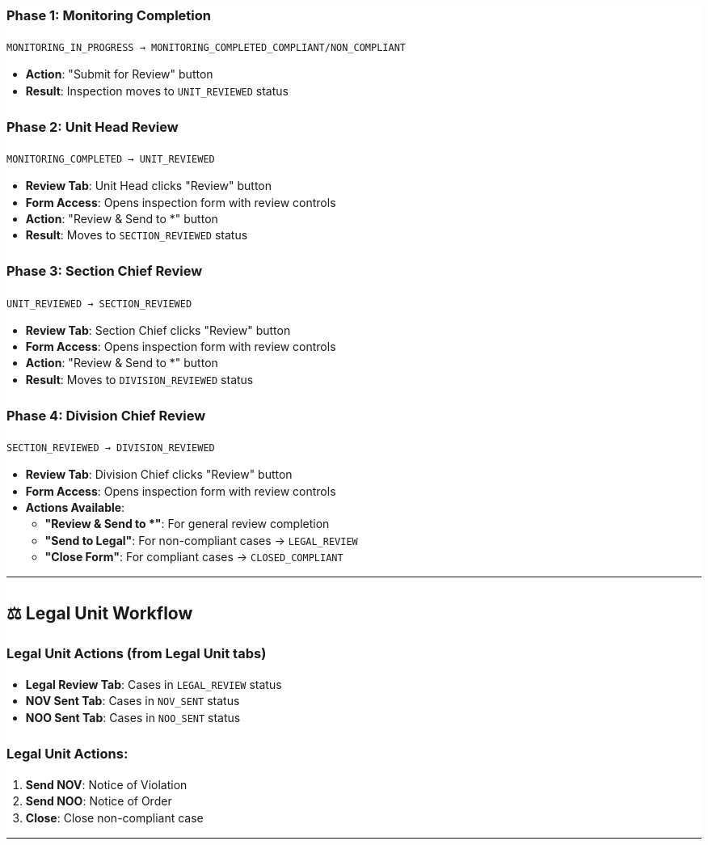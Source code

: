### **Phase 1: Monitoring Completion**
```
MONITORING_IN_PROGRESS → MONITORING_COMPLETED_COMPLIANT/NON_COMPLIANT
```
- **Action**: "Submit for Review" button
- **Result**: Inspection moves to `UNIT_REVIEWED` status

### **Phase 2: Unit Head Review**
```
MONITORING_COMPLETED → UNIT_REVIEWED
```
- **Review Tab**: Unit Head clicks "Review" button
- **Form Access**: Opens inspection form with review controls
- **Action**: "Review & Send to *" button
- **Result**: Moves to `SECTION_REVIEWED` status

### **Phase 3: Section Chief Review**
```
UNIT_REVIEWED → SECTION_REVIEWED
```
- **Review Tab**: Section Chief clicks "Review" button
- **Form Access**: Opens inspection form with review controls
- **Action**: "Review & Send to *" button
- **Result**: Moves to `DIVISION_REVIEWED` status

### **Phase 4: Division Chief Review**
```
SECTION_REVIEWED → DIVISION_REVIEWED
```
- **Review Tab**: Division Chief clicks "Review" button
- **Form Access**: Opens inspection form with review controls
- **Actions Available**:
  - **"Review & Send to *"**: For general review completion
  - **"Send to Legal"**: For non-compliant cases → `LEGAL_REVIEW`
  - **"Close Form"**: For compliant cases → `CLOSED_COMPLIANT`

---

## ⚖️ **Legal Unit Workflow**

### **Legal Unit Actions (from Legal Unit tabs)**
- **Legal Review Tab**: Cases in `LEGAL_REVIEW` status
- **NOV Sent Tab**: Cases in `NOV_SENT` status
- **NOO Sent Tab**: Cases in `NOO_SENT` status

### **Legal Unit Actions**:
1. **Send NOV**: Notice of Violation
2. **Send NOO**: Notice of Order
3. **Close**: Close non-compliant case

---
